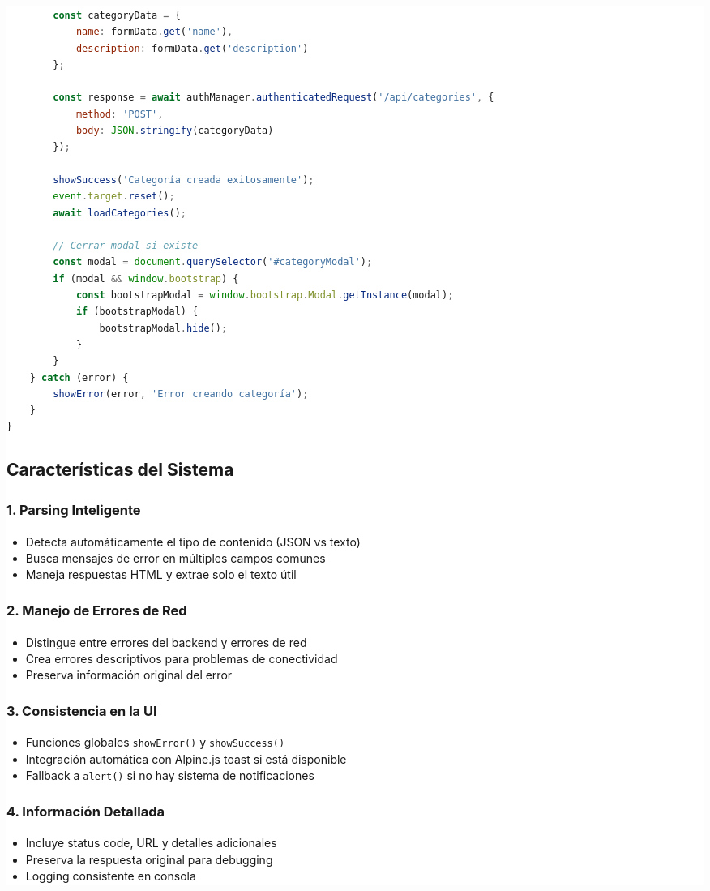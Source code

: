```javascript
        const categoryData = {
            name: formData.get('name'),
            description: formData.get('description')
        };

        const response = await authManager.authenticatedRequest('/api/categories', {
            method: 'POST',
            body: JSON.stringify(categoryData)
        });

        showSuccess('Categoría creada exitosamente');
        event.target.reset();
        await loadCategories();
        
        // Cerrar modal si existe
        const modal = document.querySelector('#categoryModal');
        if (modal && window.bootstrap) {
            const bootstrapModal = window.bootstrap.Modal.getInstance(modal);
            if (bootstrapModal) {
                bootstrapModal.hide();
            }
        }
    } catch (error) {
        showError(error, 'Error creando categoría');
    }
}
```

## Características del Sistema

### 1. **Parsing Inteligente**
- Detecta automáticamente el tipo de contenido (JSON vs texto)
- Busca mensajes de error en múltiples campos comunes
- Maneja respuestas HTML y extrae solo el texto útil

### 2. **Manejo de Errores de Red**
- Distingue entre errores del backend y errores de red
- Crea errores descriptivos para problemas de conectividad
- Preserva información original del error

### 3. **Consistencia en la UI**
- Funciones globales `showError()` y `showSuccess()`
- Integración automática con Alpine.js toast si está disponible
- Fallback a `alert()` si no hay sistema de notificaciones

### 4. **Información Detallada**
- Incluye status code, URL y detalles adicionales
- Preserva la respuesta original para debugging
- Logging consistente en consola
